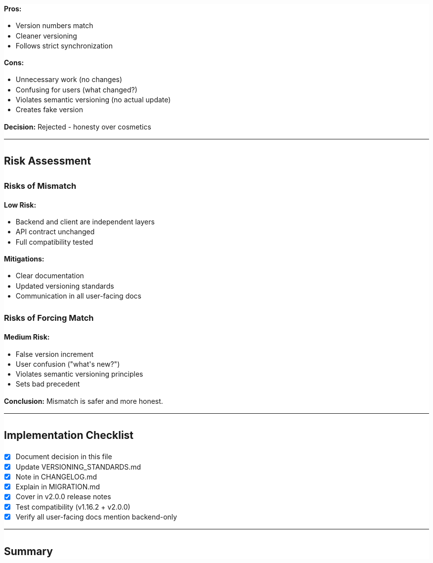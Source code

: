 **Pros:**
- Version numbers match
- Cleaner versioning
- Follows strict synchronization

**Cons:**
- Unnecessary work (no changes)
- Confusing for users (what changed?)
- Violates semantic versioning (no actual update)
- Creates fake version

**Decision:** Rejected - honesty over cosmetics

---

## Risk Assessment

### Risks of Mismatch

**Low Risk:**
- Backend and client are independent layers
- API contract unchanged
- Full compatibility tested

**Mitigations:**
- Clear documentation
- Updated versioning standards
- Communication in all user-facing docs

### Risks of Forcing Match

**Medium Risk:**
- False version increment
- User confusion ("what's new?")
- Violates semantic versioning principles
- Sets bad precedent

**Conclusion:** Mismatch is safer and more honest.

---

## Implementation Checklist

- [x] Document decision in this file
- [x] Update VERSIONING_STANDARDS.md
- [x] Note in CHANGELOG.md
- [x] Explain in MIGRATION.md
- [x] Cover in v2.0.0 release notes
- [x] Test compatibility (v1.16.2 + v2.0.0)
- [x] Verify all user-facing docs mention backend-only

---

## Summary
